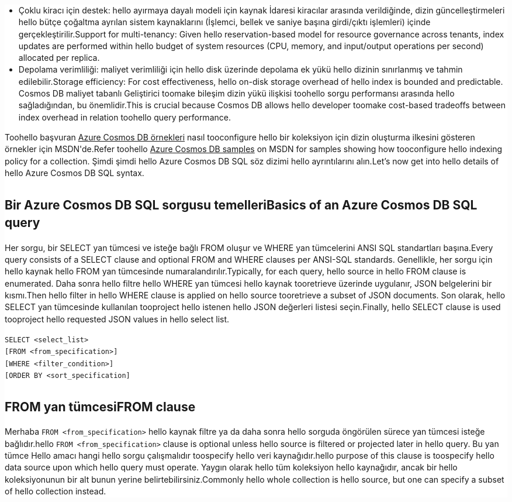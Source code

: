 * <span data-ttu-id="8b908-165">Çoklu kiracı için destek: hello ayırmaya dayalı modeli için kaynak İdaresi kiracılar arasında verildiğinde, dizin güncelleştirmeleri hello bütçe çoğaltma ayrılan sistem kaynaklarını (İşlemci, bellek ve saniye başına girdi/çıktı işlemleri) içinde gerçekleştirilir.</span><span class="sxs-lookup"><span data-stu-id="8b908-165">Support for multi-tenancy: Given hello reservation-based model for resource governance across tenants, index updates are performed within hello budget of system resources (CPU, memory, and input/output operations per second) allocated per replica.</span></span> 
* <span data-ttu-id="8b908-166">Depolama verimliliği: maliyet verimliliği için hello disk üzerinde depolama ek yükü hello dizinin sınırlanmış ve tahmin edilebilir.</span><span class="sxs-lookup"><span data-stu-id="8b908-166">Storage efficiency: For cost effectiveness, hello on-disk storage overhead of hello index is bounded and predictable.</span></span> <span data-ttu-id="8b908-167">Cosmos DB maliyet tabanlı Geliştirici toomake bileşim dizin yükü ilişkisi toohello sorgu performansı arasında hello sağladığından, bu önemlidir.</span><span class="sxs-lookup"><span data-stu-id="8b908-167">This is crucial because Cosmos DB allows hello developer toomake cost-based tradeoffs between index overhead in relation toohello query performance.</span></span>  

<span data-ttu-id="8b908-168">Toohello başvuran [Azure Cosmos DB örnekleri](https://github.com/Azure/azure-documentdb-net) nasıl tooconfigure hello bir koleksiyon için dizin oluşturma ilkesini gösteren örnekler için MSDN'de.</span><span class="sxs-lookup"><span data-stu-id="8b908-168">Refer toohello [Azure Cosmos DB samples](https://github.com/Azure/azure-documentdb-net) on MSDN for samples showing how tooconfigure hello indexing policy for a collection.</span></span> <span data-ttu-id="8b908-169">Şimdi şimdi hello Azure Cosmos DB SQL söz dizimi hello ayrıntılarını alın.</span><span class="sxs-lookup"><span data-stu-id="8b908-169">Let’s now get into hello details of hello Azure Cosmos DB SQL syntax.</span></span>

## <span data-ttu-id="8b908-170"><a id="Basics"></a>Bir Azure Cosmos DB SQL sorgusu temelleri</span><span class="sxs-lookup"><span data-stu-id="8b908-170"><a id="Basics"></a>Basics of an Azure Cosmos DB SQL query</span></span>
<span data-ttu-id="8b908-171">Her sorgu, bir SELECT yan tümcesi ve isteğe bağlı FROM oluşur ve WHERE yan tümcelerini ANSI SQL standartları başına.</span><span class="sxs-lookup"><span data-stu-id="8b908-171">Every query consists of a SELECT clause and optional FROM and WHERE clauses per ANSI-SQL standards.</span></span> <span data-ttu-id="8b908-172">Genellikle, her sorgu için hello kaynak hello FROM yan tümcesinde numaralandırılır.</span><span class="sxs-lookup"><span data-stu-id="8b908-172">Typically, for each query, hello source in hello FROM clause is enumerated.</span></span> <span data-ttu-id="8b908-173">Daha sonra hello filtre hello WHERE yan tümcesi hello kaynak tooretrieve üzerinde uygulanır, JSON belgelerini bir kısmı.</span><span class="sxs-lookup"><span data-stu-id="8b908-173">Then hello filter in hello WHERE clause is applied on hello source tooretrieve a subset of JSON documents.</span></span> <span data-ttu-id="8b908-174">Son olarak, hello SELECT yan tümcesinde kullanılan tooproject hello istenen hello JSON değerleri listesi seçin.</span><span class="sxs-lookup"><span data-stu-id="8b908-174">Finally, hello SELECT clause is used tooproject hello requested JSON values in hello select list.</span></span>

    SELECT <select_list> 
    [FROM <from_specification>] 
    [WHERE <filter_condition>]
    [ORDER BY <sort_specification]    


## <span data-ttu-id="8b908-175"><a id="FromClause"></a>FROM yan tümcesi</span><span class="sxs-lookup"><span data-stu-id="8b908-175"><a id="FromClause"></a>FROM clause</span></span>
<span data-ttu-id="8b908-176">Merhaba `FROM <from_specification>` hello kaynak filtre ya da daha sonra hello sorguda öngörülen sürece yan tümcesi isteğe bağlıdır.</span><span class="sxs-lookup"><span data-stu-id="8b908-176">hello `FROM <from_specification>` clause is optional unless hello source is filtered or projected later in hello query.</span></span> <span data-ttu-id="8b908-177">Bu yan tümce Hello amacı hangi hello sorgu çalışmalıdır toospecify hello veri kaynağıdır.</span><span class="sxs-lookup"><span data-stu-id="8b908-177">hello purpose of this clause is toospecify hello data source upon which hello query must operate.</span></span> <span data-ttu-id="8b908-178">Yaygın olarak hello tüm koleksiyon hello kaynağıdır, ancak bir hello koleksiyonunun bir alt bunun yerine belirtebilirsiniz.</span><span class="sxs-lookup"><span data-stu-id="8b908-178">Commonly hello whole collection is hello source, but one can specify a subset of hello collection instead.</span></span> 
